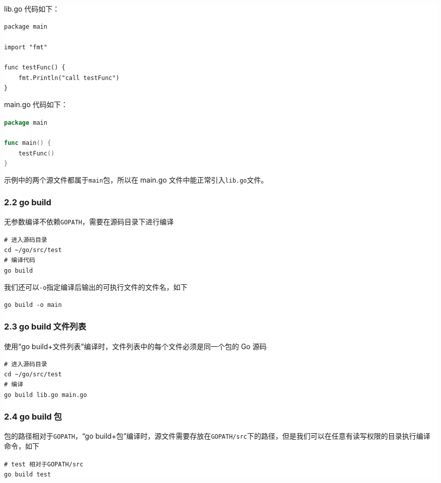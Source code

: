 lib.go 代码如下：

```golang
package main

import "fmt"

func testFunc() {
    fmt.Println("call testFunc")
}
```

main.go 代码如下：

```go
package main

func main() {
    testFunc()
}
```

示例中的两个源文件都属于`main`包，所以在 main.go 文件中能正常引入`lib.go`文件。

### 2.2 go build

无参数编译不依赖`GOPATH`，需要在源码目录下进行编译

```shell
# 进入源码目录
cd ~/go/src/test
# 编译代码
go build
```

我们还可以`-o`指定编译后输出的可执行文件的文件名，如下

```shell
go build -o main
```

### 2.3 go build 文件列表

使用“go build+文件列表”编译时，文件列表中的每个文件必须是同一个包的 Go 源码

```shell
# 进入源码目录
cd ~/go/src/test
# 编译
go build lib.go main.go
```

### 2.4 go build 包

包的路径相对于`GOPATH`，“go build+包”编译时，源文件需要存放在`GOPATH/src`下的路径，但是我们可以在任意有读写权限的目录执行编译命令，如下

```shell
# test 相对于GOPATH/src
go build test
```
